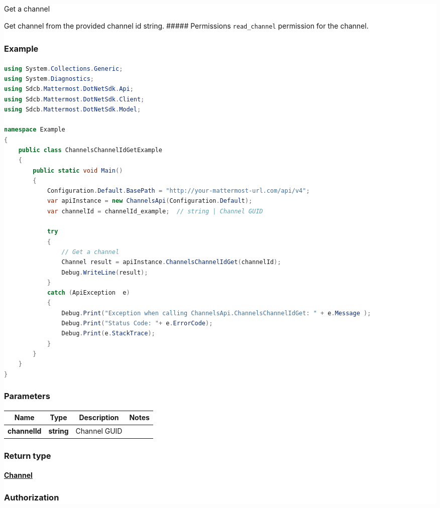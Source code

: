 Get a channel

Get channel from the provided channel id string. ##### Permissions `read_channel` permission for the channel. 

### Example
```csharp
using System.Collections.Generic;
using System.Diagnostics;
using Sdcb.Mattermost.DotNetSdk.Api;
using Sdcb.Mattermost.DotNetSdk.Client;
using Sdcb.Mattermost.DotNetSdk.Model;

namespace Example
{
    public class ChannelsChannelIdGetExample
    {
        public static void Main()
        {
            Configuration.Default.BasePath = "http://your-mattermost-url.com/api/v4";
            var apiInstance = new ChannelsApi(Configuration.Default);
            var channelId = channelId_example;  // string | Channel GUID

            try
            {
                // Get a channel
                Channel result = apiInstance.ChannelsChannelIdGet(channelId);
                Debug.WriteLine(result);
            }
            catch (ApiException  e)
            {
                Debug.Print("Exception when calling ChannelsApi.ChannelsChannelIdGet: " + e.Message );
                Debug.Print("Status Code: "+ e.ErrorCode);
                Debug.Print(e.StackTrace);
            }
        }
    }
}
```

### Parameters

Name | Type | Description  | Notes
------------- | ------------- | ------------- | -------------
 **channelId** | **string**| Channel GUID | 

### Return type

[**Channel**](Channel.md)

### Authorization
